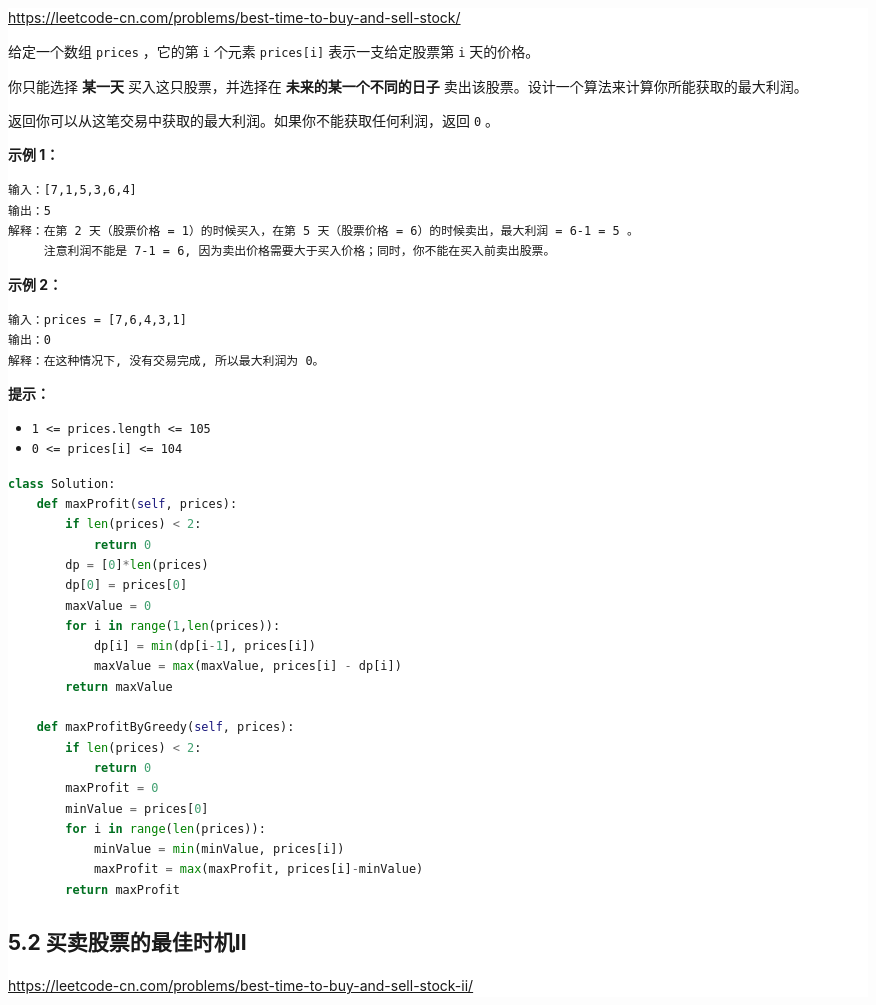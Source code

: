 https://leetcode-cn.com/problems/best-time-to-buy-and-sell-stock/

给定一个数组 `prices` ，它的第 `i` 个元素 `prices[i]` 表示一支给定股票第 `i` 天的价格。

你只能选择 **某一天** 买入这只股票，并选择在 **未来的某一个不同的日子** 卖出该股票。设计一个算法来计算你所能获取的最大利润。

返回你可以从这笔交易中获取的最大利润。如果你不能获取任何利润，返回 `0` 。

**示例 1：**

```
输入：[7,1,5,3,6,4]
输出：5
解释：在第 2 天（股票价格 = 1）的时候买入，在第 5 天（股票价格 = 6）的时候卖出，最大利润 = 6-1 = 5 。
     注意利润不能是 7-1 = 6, 因为卖出价格需要大于买入价格；同时，你不能在买入前卖出股票。
```

**示例 2：**

```
输入：prices = [7,6,4,3,1]
输出：0
解释：在这种情况下, 没有交易完成, 所以最大利润为 0。
```

**提示：**

- `1 <= prices.length <= 105`
- `0 <= prices[i] <= 104`

```python
class Solution:
    def maxProfit(self, prices):
        if len(prices) < 2:
            return 0
        dp = [0]*len(prices)
        dp[0] = prices[0]
        maxValue = 0
        for i in range(1,len(prices)):
            dp[i] = min(dp[i-1], prices[i])
            maxValue = max(maxValue, prices[i] - dp[i])
        return maxValue
    
    def maxProfitByGreedy(self, prices):
        if len(prices) < 2:
            return 0
        maxProfit = 0
        minValue = prices[0]
        for i in range(len(prices)):
            minValue = min(minValue, prices[i])
            maxProfit = max(maxProfit, prices[i]-minValue)
        return maxProfit
```

## 5.2 买卖股票的最佳时机II

https://leetcode-cn.com/problems/best-time-to-buy-and-sell-stock-ii/
